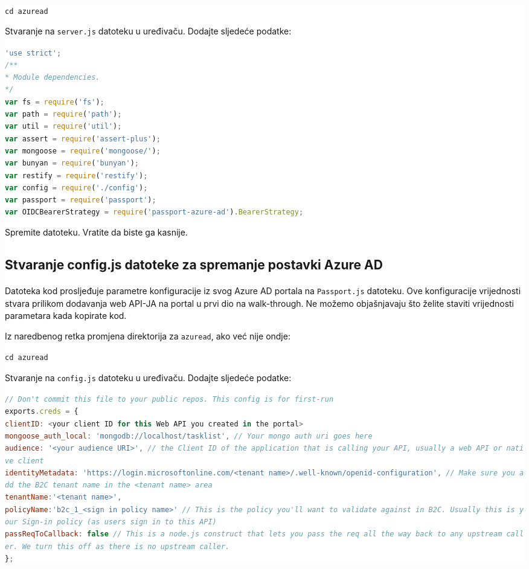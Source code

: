 `cd azuread`

Stvaranje na `server.js` datoteku u uređivaču. Dodajte sljedeće podatke:

```Javascript
'use strict';
/**
* Module dependencies.
*/
var fs = require('fs');
var path = require('path');
var util = require('util');
var assert = require('assert-plus');
var mongoose = require('mongoose/');
var bunyan = require('bunyan');
var restify = require('restify');
var config = require('./config');
var passport = require('passport');
var OIDCBearerStrategy = require('passport-azure-ad').BearerStrategy;
```

Spremite datoteku. Vratite da biste ga kasnije.

## <a name="create-a-configjs-file-to-store-your-azure-ad-settings"></a>Stvaranje config.js datoteke za spremanje postavki Azure AD

Datoteka kod prosljeđuje parametre konfiguracije iz svog Azure AD portala na `Passport.js` datoteku. Ove konfiguracije vrijednosti stvara prilikom dodavanja web API-JA na portal u prvi dio na walk-through. Ne možemo objašnjavaju što želite staviti vrijednosti parametara kada kopirate kod.

Iz naredbenog retka promjena direktorija za `azuread`, ako već nije ondje:

`cd azuread`

Stvaranje na `config.js` datoteku u uređivaču. Dodajte sljedeće podatke:

```Javascript
// Don't commit this file to your public repos. This config is for first-run
exports.creds = {
clientID: <your client ID for this Web API you created in the portal>
mongoose_auth_local: 'mongodb://localhost/tasklist', // Your mongo auth uri goes here
audience: '<your audience URI>', // the Client ID of the application that is calling your API, usually a web API or native client
identityMetadata: 'https://login.microsoftonline.com/<tenant name>/.well-known/openid-configuration', // Make sure you add the B2C tenant name in the <tenant name> area
tenantName:'<tenant name>', 
policyName:'b2c_1_<sign in policy name>' // This is the policy you'll want to validate against in B2C. Usually this is your Sign-in policy (as users sign in to this API)
passReqToCallback: false // This is a node.js construct that lets you pass the req all the way back to any upstream caller. We turn this off as there is no upstream caller.
};

```
